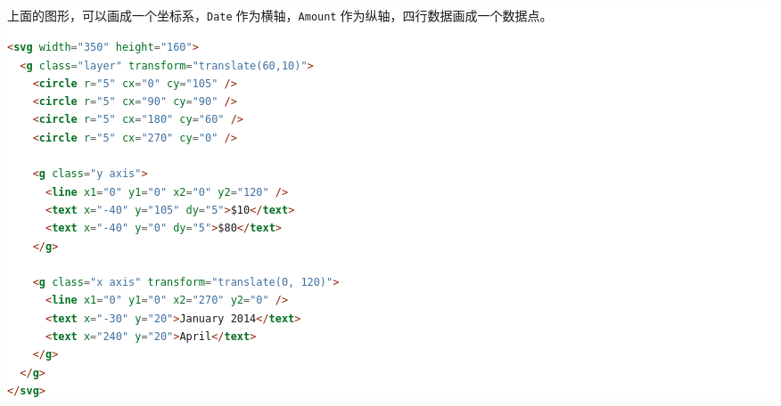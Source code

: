 上面的图形，可以画成一个坐标系，`Date` 作为横轴，`Amount` 作为纵轴，四行数据画成一个数据点。

```html
<svg width="350" height="160">
  <g class="layer" transform="translate(60,10)">
    <circle r="5" cx="0" cy="105" />
    <circle r="5" cx="90" cy="90" />
    <circle r="5" cx="180" cy="60" />
    <circle r="5" cx="270" cy="0" />

    <g class="y axis">
      <line x1="0" y1="0" x2="0" y2="120" />
      <text x="-40" y="105" dy="5">$10</text>
      <text x="-40" y="0" dy="5">$80</text>
    </g>

    <g class="x axis" transform="translate(0, 120)">
      <line x1="0" y1="0" x2="270" y2="0" />
      <text x="-30" y="20">January 2014</text>
      <text x="240" y="20">April</text>
    </g>
  </g>
</svg>
```
